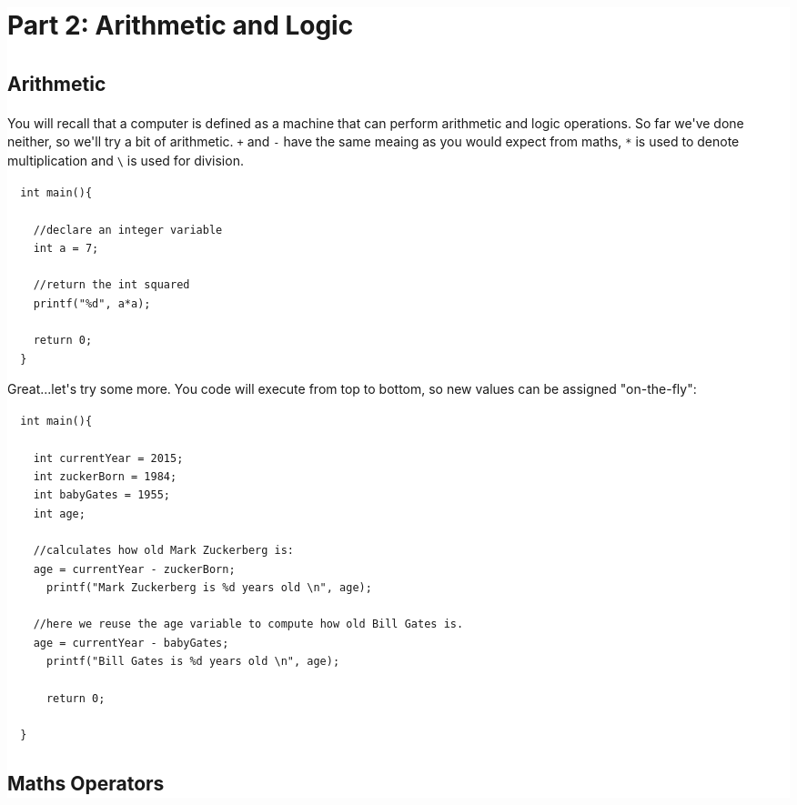 

# Part 2: Arithmetic and Logic

## Arithmetic

You will recall that a computer is defined as a machine that can perform arithmetic and logic operations. So far we've done neither, so we'll try a bit of arithmetic. `+` and `-` have the same meaing as you would expect from maths, `*` is used to denote multiplication and `\` is used for division.

``` 
  int main(){

    //declare an integer variable
    int a = 7;
    
    //return the int squared
    printf("%d", a*a); 

    return 0;
  }

```



Great...let's try some more. You code will execute from top to bottom, so new values can be assigned "on-the-fly":

``` 
  int main(){

    int currentYear = 2015;
    int zuckerBorn = 1984;
    int babyGates = 1955;
    int age;

    //calculates how old Mark Zuckerberg is:
    age = currentYear - zuckerBorn;
      printf("Mark Zuckerberg is %d years old \n", age);

    //here we reuse the age variable to compute how old Bill Gates is.
    age = currentYear - babyGates;
      printf("Bill Gates is %d years old \n", age);

      return 0;

  }
```


## Maths Operators
